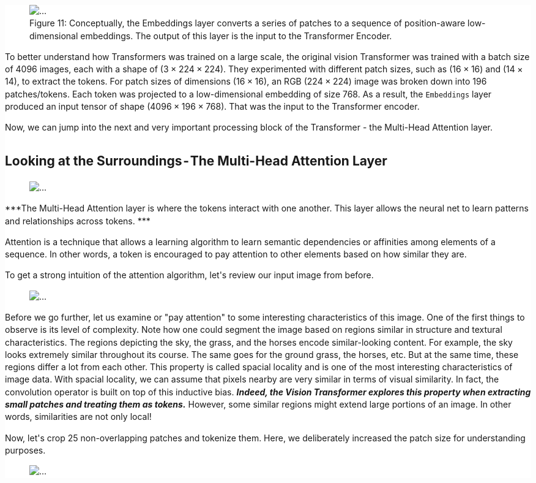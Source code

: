 <figure>
  <img class="img-responsive center-block" src="{{ site.url }}/assets/an-intuitive-introduction-to-the-vision-transformer/tokens-to-embeddings.png" alt="...">
  <figcaption>Figure 11: Conceptually, the Embeddings layer converts a series of patches to a sequence of position-aware low-dimensional embeddings. The output of this layer is the input to the Transformer Encoder.</figcaption>
</figure>

To better understand how Transformers was trained on a large scale, the original vision Transformer was trained with a batch size of 4096 images, each with a shape of $(3 \times 224 \times 224)$. 
They experimented with different patch sizes, such as $(16 \times 16)$ and $(14 \times 14)$, to extract the tokens. 
For patch sizes of dimensions $(16 \times 16)$, an RGB $(224 \times 224)$ image was broken down into 196 patches/tokens.
Each token was projected to a low-dimensional embedding of size 768. As a result, the `Embeddings` layer produced an input tensor of shape $(4096 \times 196 \times 768)$.
That was the input to the Transformer encoder.

Now, we can jump into the next and very important processing block of the Transformer - the Multi-Head Attention layer.

## Looking at the Surroundings - The Multi-Head Attention Layer
<figure>
  <img class="img-responsive center-block" src="{{ site.url }}/assets/an-intuitive-introduction-to-the-vision-transformer/multihead-attention-layer.png" alt="...">
</figure>

***The Multi-Head Attention layer is where the tokens interact with one another. This layer allows the neural net to learn patterns and relationships across tokens. ***

Attention is a technique that allows a learning algorithm to learn semantic dependencies or affinities among elements of a sequence. In other words, a token is encouraged to pay attention to other elements based on how similar they are.

To get a strong intuition of the attention algorithm, let's review our input image from before.
<figure>
  <img class="img-responsive center-block" src="{{ site.url }}/assets/an-intuitive-introduction-to-the-vision-transformer/horses.jpg" alt="...">
</figure>

Before we go further, let us examine or "pay attention" to some interesting characteristics of this image. One of the first things to observe is its level of complexity. Note how one could segment the image based on regions similar in structure and textural characteristics. The regions depicting the sky, the grass, and the horses encode similar-looking content. For example, the sky looks extremely similar throughout its course. The same goes for the ground grass, the horses, etc. But at the same time, these regions differ a lot from each other. This property is called spacial locality and is one of the most interesting characteristics of image data. With spacial locality, we can assume that pixels nearby are very similar in terms of visual similarity. In fact, the convolution operator is built on top of this inductive bias. ***Indeed, the Vision Transformer explores this property when extracting small patches and treating them as tokens.*** However, some similar regions might extend large portions of an image. In other words, similarities are not only local!

Now, let's crop 25 non-overlapping patches and tokenize them. Here, we deliberately increased the patch size for understanding purposes.
<figure>
  <img class="img-responsive center-block" src="{{ site.url }}/assets/an-intuitive-introduction-to-the-vision-transformer/horses-25-patches.png" alt="...">
</figure>
